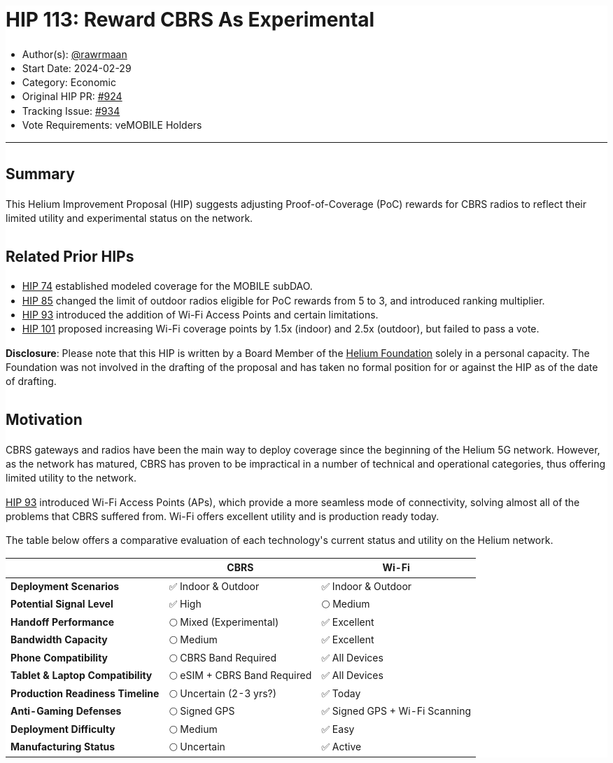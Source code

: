 # HIP 113: Reward CBRS As Experimental

- Author(s): [@rawrmaan](https://github.com/rawrmaan)
- Start Date: 2024-02-29
- Category: Economic
- Original HIP PR: [#924](https://github.com/helium/HIP/pull/924)
- Tracking Issue: [#934](https://github.com/helium/HIP/issues/934)
- Vote Requirements: veMOBILE Holders

---

## Summary

This Helium Improvement Proposal (HIP) suggests adjusting Proof-of-Coverage (PoC) rewards for CBRS radios to reflect their limited utility and experimental status on the network.

## Related Prior HIPs

- [HIP 74](0074-mobile-poc-modeled-coverage-rewards.md) established modeled coverage for the MOBILE subDAO.
- [HIP 85](0085-mobile-hex-coverage-limit.md) changed the limit of outdoor radios eligible for PoC rewards from 5 to 3, and introduced ranking multiplier.
- [HIP 93](0093-addition-of-wifi-aps-to-mobile-subdao.md) introduced the addition of Wi-Fi Access Points and certain limitations.
- [HIP 101](0101-equalizing-poc-rewards-across-wifi-and-cbrs.md) proposed increasing Wi-Fi coverage points by 1.5x (indoor) and 2.5x (outdoor), but failed to pass a vote.

**Disclosure**: Please note that this HIP is written by a Board Member of the [Helium Foundation](https://helium.foundation) solely in a personal capacity. The Foundation was not involved in the drafting of the proposal and has taken no formal position for or against the HIP as of the date of drafting.

## Motivation

CBRS gateways and radios have been the main way to deploy coverage since the beginning of the Helium 5G network. However, as the network has matured, CBRS has proven to be impractical in a number of technical and operational categories, thus offering limited utility to the network.

[HIP 93](0093-addition-of-wifi-aps-to-mobile-subdao.md) introduced Wi-Fi Access Points (APs), which provide a more seamless mode of connectivity, solving almost all of the problems that CBRS suffered from. Wi-Fi offers excellent utility and is production ready today.

The table below offers a comparative evaluation of each technology's current status and utility on the Helium network.

|                               | CBRS           | Wi-Fi                       |
| ----------------------------- | ---------------- | ---------------------------- |
| **Deployment Scenarios** | ✅ Indoor & Outdoor | ✅ Indoor & Outdoor |
| **Potential Signal Level**      | ✅ High | 🌕 Medium |
| **Handoff Performance**    | 🌕 Mixed (Experimental)             | ✅ Excellent                       |
| **Bandwidth Capacity** | 🌕 Medium               | ✅ Excellent                           |
| **Phone Compatibility** | 🌕 CBRS Band Required | ✅ All Devices |
| **Tablet & Laptop Compatibility** | 🌕 eSIM + CBRS Band Required | ✅ All Devices |
| **Production Readiness Timeline** | 🌕 Uncertain (2-3 yrs?) | ✅ Today
| **Anti-Gaming Defenses** | 🌕 Signed GPS | ✅ Signed GPS + Wi-Fi Scanning |
| **Deployment Difficulty** | 🌕 Medium | ✅ Easy |
| **Manufacturing Status** | 🌕 Uncertain | ✅ Active |